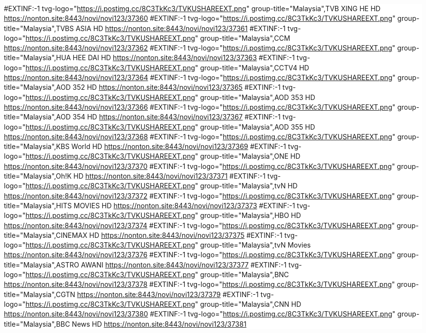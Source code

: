 #EXTINF:-1   tvg-logo="https://i.postimg.cc/8C3TkKc3/TVKUSHAREEXT.png" group-title="Malaysia",TVB XING HE HD
https://nonton.site:8443/novi/novi123/37360
#EXTINF:-1   tvg-logo="https://i.postimg.cc/8C3TkKc3/TVKUSHAREEXT.png" group-title="Malaysia",TVBS ASIA HD
https://nonton.site:8443/novi/novi123/37361
#EXTINF:-1   tvg-logo="https://i.postimg.cc/8C3TkKc3/TVKUSHAREEXT.png" group-title="Malaysia",CCM
https://nonton.site:8443/novi/novi123/37362
#EXTINF:-1   tvg-logo="https://i.postimg.cc/8C3TkKc3/TVKUSHAREEXT.png" group-title="Malaysia",HUA HEE DAI HD
https://nonton.site:8443/novi/novi123/37363
#EXTINF:-1   tvg-logo="https://i.postimg.cc/8C3TkKc3/TVKUSHAREEXT.png" group-title="Malaysia",CCTV4 HD
https://nonton.site:8443/novi/novi123/37364
#EXTINF:-1   tvg-logo="https://i.postimg.cc/8C3TkKc3/TVKUSHAREEXT.png" group-title="Malaysia",AOD 352 HD
https://nonton.site:8443/novi/novi123/37365
#EXTINF:-1   tvg-logo="https://i.postimg.cc/8C3TkKc3/TVKUSHAREEXT.png" group-title="Malaysia",AOD 353 HD
https://nonton.site:8443/novi/novi123/37366
#EXTINF:-1   tvg-logo="https://i.postimg.cc/8C3TkKc3/TVKUSHAREEXT.png" group-title="Malaysia",AOD 354 HD
https://nonton.site:8443/novi/novi123/37367
#EXTINF:-1   tvg-logo="https://i.postimg.cc/8C3TkKc3/TVKUSHAREEXT.png" group-title="Malaysia",AOD 355 HD
https://nonton.site:8443/novi/novi123/37368
#EXTINF:-1   tvg-logo="https://i.postimg.cc/8C3TkKc3/TVKUSHAREEXT.png" group-title="Malaysia",KBS World HD
https://nonton.site:8443/novi/novi123/37369
#EXTINF:-1   tvg-logo="https://i.postimg.cc/8C3TkKc3/TVKUSHAREEXT.png" group-title="Malaysia",ONE HD
https://nonton.site:8443/novi/novi123/37370
#EXTINF:-1   tvg-logo="https://i.postimg.cc/8C3TkKc3/TVKUSHAREEXT.png" group-title="Malaysia",Oh!K HD
https://nonton.site:8443/novi/novi123/37371
#EXTINF:-1   tvg-logo="https://i.postimg.cc/8C3TkKc3/TVKUSHAREEXT.png" group-title="Malaysia",tvN HD
https://nonton.site:8443/novi/novi123/37372
#EXTINF:-1   tvg-logo="https://i.postimg.cc/8C3TkKc3/TVKUSHAREEXT.png" group-title="Malaysia",HITS MOVIES HD
https://nonton.site:8443/novi/novi123/37373
#EXTINF:-1   tvg-logo="https://i.postimg.cc/8C3TkKc3/TVKUSHAREEXT.png" group-title="Malaysia",HBO HD
https://nonton.site:8443/novi/novi123/37374
#EXTINF:-1   tvg-logo="https://i.postimg.cc/8C3TkKc3/TVKUSHAREEXT.png" group-title="Malaysia",CINEMAX HD
https://nonton.site:8443/novi/novi123/37375
#EXTINF:-1   tvg-logo="https://i.postimg.cc/8C3TkKc3/TVKUSHAREEXT.png" group-title="Malaysia",tvN Movies
https://nonton.site:8443/novi/novi123/37376
#EXTINF:-1   tvg-logo="https://i.postimg.cc/8C3TkKc3/TVKUSHAREEXT.png" group-title="Malaysia",ASTRO AWANI
https://nonton.site:8443/novi/novi123/37377
#EXTINF:-1   tvg-logo="https://i.postimg.cc/8C3TkKc3/TVKUSHAREEXT.png" group-title="Malaysia",BNC
https://nonton.site:8443/novi/novi123/37378
#EXTINF:-1   tvg-logo="https://i.postimg.cc/8C3TkKc3/TVKUSHAREEXT.png" group-title="Malaysia",CGTN
https://nonton.site:8443/novi/novi123/37379
#EXTINF:-1   tvg-logo="https://i.postimg.cc/8C3TkKc3/TVKUSHAREEXT.png" group-title="Malaysia",CNN HD
https://nonton.site:8443/novi/novi123/37380
#EXTINF:-1   tvg-logo="https://i.postimg.cc/8C3TkKc3/TVKUSHAREEXT.png" group-title="Malaysia",BBC News HD
https://nonton.site:8443/novi/novi123/37381